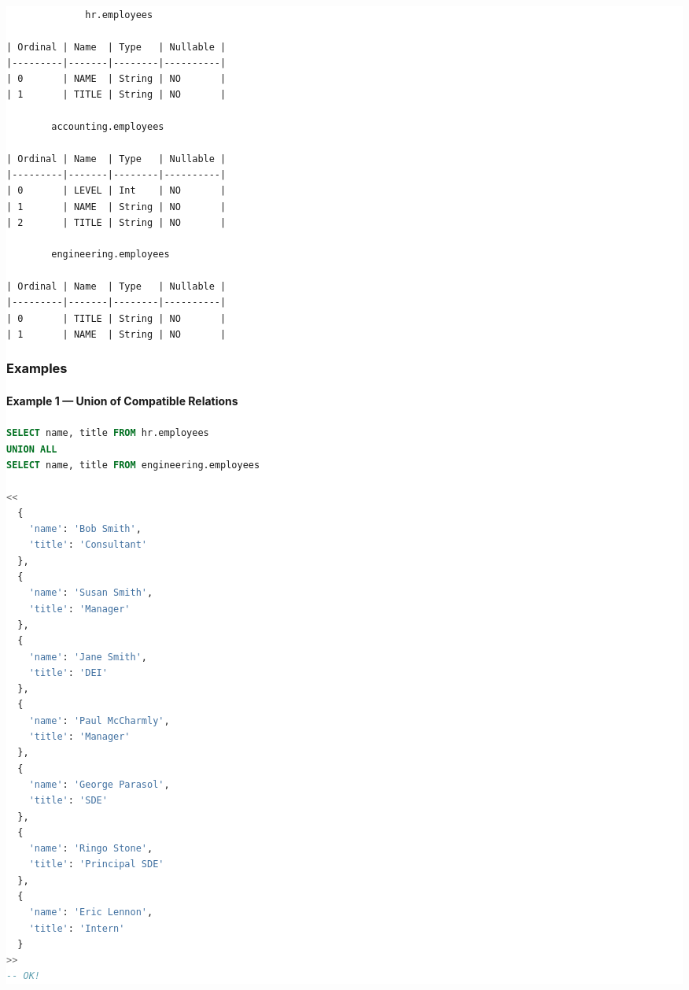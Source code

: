 ```
              hr.employees

| Ordinal | Name  | Type   | Nullable |
|---------|-------|--------|----------|
| 0       | NAME  | String | NO       |
| 1       | TITLE | String | NO       |

        accounting.employees

| Ordinal | Name  | Type   | Nullable |
|---------|-------|--------|----------|
| 0       | LEVEL | Int    | NO       |
| 1       | NAME  | String | NO       |
| 2       | TITLE | String | NO       |

        engineering.employees

| Ordinal | Name  | Type   | Nullable |
|---------|-------|--------|----------|
| 0       | TITLE | String | NO       |
| 1       | NAME  | String | NO       |
```

### Examples

#### Example 1 — Union of Compatible Relations

```sql
SELECT name, title FROM hr.employees
UNION ALL
SELECT name, title FROM engineering.employees

<<
  {
    'name': 'Bob Smith',
    'title': 'Consultant'
  },
  {
    'name': 'Susan Smith',
    'title': 'Manager'
  },
  {
    'name': 'Jane Smith',
    'title': 'DEI'
  },
  {
    'name': 'Paul McCharmly',
    'title': 'Manager'
  },
  {
    'name': 'George Parasol',
    'title': 'SDE'
  },
  {
    'name': 'Ringo Stone',
    'title': 'Principal SDE'
  },
  {
    'name': 'Eric Lennon',
    'title': 'Intern'
  }
>>
-- OK!
```
